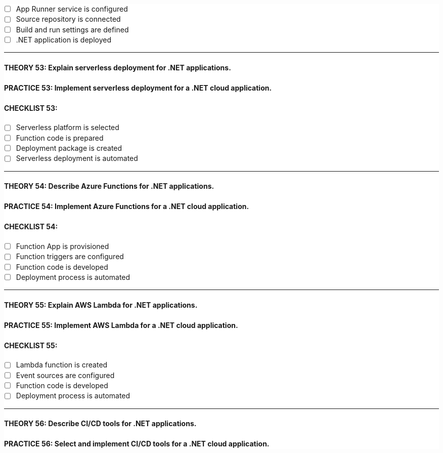 - [ ] App Runner service is configured
- [ ] Source repository is connected
- [ ] Build and run settings are defined
- [ ] .NET application is deployed

---

#### THEORY 53: Explain serverless deployment for .NET applications.

#### PRACTICE 53: Implement serverless deployment for a .NET cloud application.

#### CHECKLIST 53:

- [ ] Serverless platform is selected
- [ ] Function code is prepared
- [ ] Deployment package is created
- [ ] Serverless deployment is automated

---

#### THEORY 54: Describe Azure Functions for .NET applications.

#### PRACTICE 54: Implement Azure Functions for a .NET cloud application.

#### CHECKLIST 54:

- [ ] Function App is provisioned
- [ ] Function triggers are configured
- [ ] Function code is developed
- [ ] Deployment process is automated

---

#### THEORY 55: Explain AWS Lambda for .NET applications.

#### PRACTICE 55: Implement AWS Lambda for a .NET cloud application.

#### CHECKLIST 55:

- [ ] Lambda function is created
- [ ] Event sources are configured
- [ ] Function code is developed
- [ ] Deployment process is automated

---

#### THEORY 56: Describe CI/CD tools for .NET applications.

#### PRACTICE 56: Select and implement CI/CD tools for a .NET cloud application.
